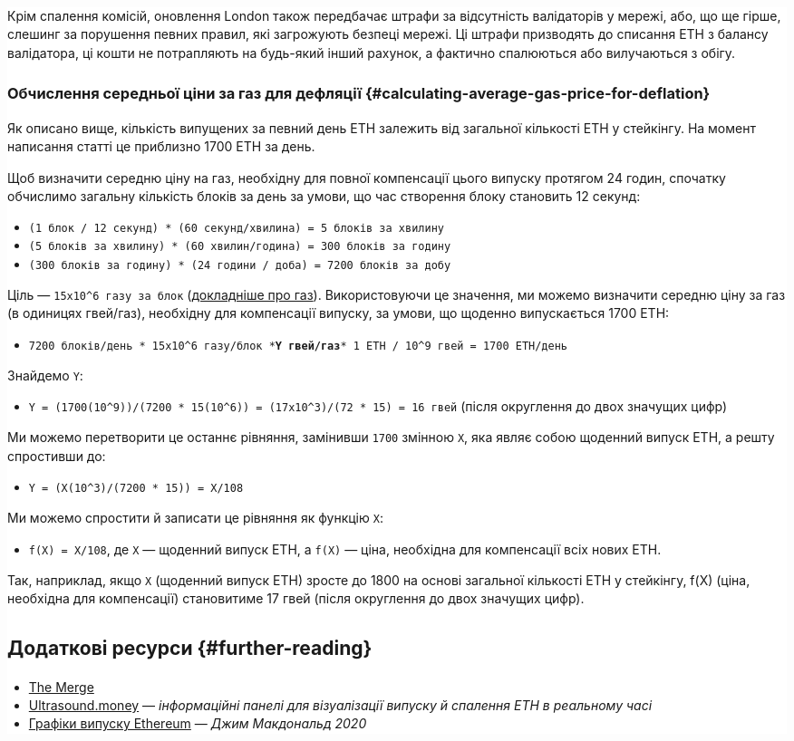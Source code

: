 Крім спалення комісій, оновлення London також передбачає штрафи за відсутність валідаторів у мережі, або, що ще гірше, слешинг за порушення певних правил, які загрожують безпеці мережі. Ці штрафи призводять до списання ETH з балансу валідатора, ці кошти не потрапляють на будь-який інший рахунок, а фактично спалюються або вилучаються з обігу.

### Обчислення середньої ціни за газ для дефляції {#calculating-average-gas-price-for-deflation}

Як описано вище, кількість випущених за певний день ETH залежить від загальної кількості ETH у стейкінгу. На момент написання статті це приблизно 1700 ETH за день.

Щоб визначити середню ціну на газ, необхідну для повної компенсації цього випуску протягом 24 годин, спочатку обчислимо загальну кількість блоків за день за умови, що час створення блоку становить 12 секунд:

- `(1 блок / 12 секунд) * (60 секунд/хвилина) = 5 блоків за хвилину`
- `(5 блоків за хвилину) * (60 хвилин/година) = 300 блоків за годину`
- `(300 блоків за годину) * (24 години / доба) = 7200 блоків за добу`

Ціль — `15x10^6 газу за блок` ([докладніше про газ](/developers/docs/gas/)). Використовуючи це значення, ми можемо визначити середню ціну за газ (в одиницях гвей/газ), необхідну для компенсації випуску, за умови, що щоденно випускається 1700 ETH:

- `7200 блоків/день * 15x10^6 газу/блок *`**`Y гвей/газ`**`* 1 ETH / 10^9 гвей = 1700 ETH/день`

Знайдемо `Y`:

- `Y = (1700(10^9))/(7200 * 15(10^6)) = (17x10^3)/(72 * 15) = 16 гвей` (після округлення до двох значущих цифр)

Ми можемо перетворити це останнє рівняння, замінивши `1700` змінною `X`, яка являє собою щоденний випуск ETH, а решту спростивши до:

- `Y = (X(10^3)/(7200 * 15)) = X/108`

Ми можемо спростити й записати це рівняння як функцію `Х`:

- `f(X) = X/108`, де `X` — щоденний випуск ETH, а `f(X)` — ціна, необхідна для компенсації всіх нових ЕТН.

Так, наприклад, якщо `X` (щоденний випуск ETH) зросте до 1800 на основі загальної кількості ETH у стейкінгу, f(X) (ціна, необхідна для компенсації) становитиме 17 гвей (після округлення до двох значущих цифр).

## Додаткові ресурси {#further-reading}

- [The Merge](/roadmap/merge/)
- [Ultrasound.money](https://ultrasound.money/) — _інформаційні панелі для візуалізації випуску й спалення ЕТН в реальному часі_
- [Графіки випуску Ethereum](https://www.attestant.io/posts/charting-ethereum-issuance/) — _Джим Макдональд 2020_
